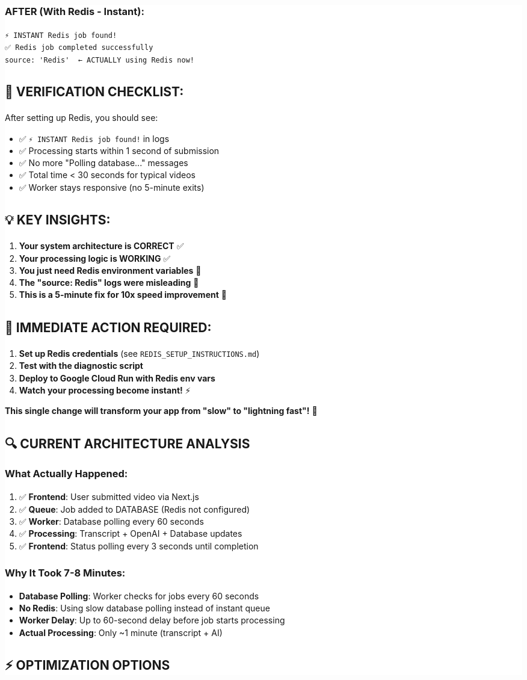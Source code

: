 ### **AFTER (With Redis - Instant):**
```
⚡ INSTANT Redis job found!
✅ Redis job completed successfully
source: 'Redis'  ← ACTUALLY using Redis now!
```

## 🎯 **VERIFICATION CHECKLIST:**

After setting up Redis, you should see:

- ✅ `⚡ INSTANT Redis job found!` in logs
- ✅ Processing starts within 1 second of submission
- ✅ No more "Polling database..." messages
- ✅ Total time < 30 seconds for typical videos
- ✅ Worker stays responsive (no 5-minute exits)

## 💡 **KEY INSIGHTS:**

1. **Your system architecture is CORRECT** ✅
2. **Your processing logic is WORKING** ✅  
3. **You just need Redis environment variables** 🔧
4. **The "source: Redis" logs were misleading** 🤥
5. **This is a 5-minute fix for 10x speed improvement** 🚀

## 🔧 **IMMEDIATE ACTION REQUIRED:**

1. **Set up Redis credentials** (see `REDIS_SETUP_INSTRUCTIONS.md`)
2. **Test with the diagnostic script**
3. **Deploy to Google Cloud Run with Redis env vars**
4. **Watch your processing become instant!** ⚡

**This single change will transform your app from "slow" to "lightning fast"!** 🚀

## 🔍 CURRENT ARCHITECTURE ANALYSIS

### What Actually Happened:
1. ✅ **Frontend**: User submitted video via Next.js
2. ✅ **Queue**: Job added to DATABASE (Redis not configured)
3. ✅ **Worker**: Database polling every 60 seconds
4. ✅ **Processing**: Transcript + OpenAI + Database updates
5. ✅ **Frontend**: Status polling every 3 seconds until completion

### Why It Took 7-8 Minutes:
- **Database Polling**: Worker checks for jobs every 60 seconds
- **No Redis**: Using slow database polling instead of instant queue
- **Worker Delay**: Up to 60-second delay before job starts processing
- **Actual Processing**: Only ~1 minute (transcript + AI)

## ⚡ OPTIMIZATION OPTIONS
